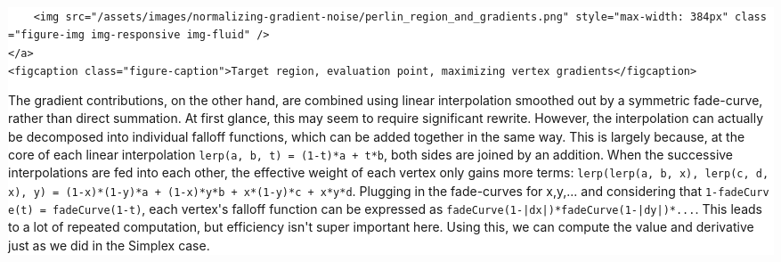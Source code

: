         <img src="/assets/images/normalizing-gradient-noise/perlin_region_and_gradients.png" style="max-width: 384px" class="figure-img img-responsive img-fluid" />
    </a>
    <figcaption class="figure-caption">Target region, evaluation point, maximizing vertex gradients</figcaption>
</figure>

The gradient contributions, on the other hand, are combined using linear interpolation smoothed out by a symmetric fade-curve, rather than direct summation. At first glance, this may seem to require significant rewrite. However, the interpolation can actually be decomposed into individual falloff functions, which can be added together in the same way. This is largely because, at the core of each linear interpolation `lerp(a, b, t) = (1-t)*a + t*b`, both sides are joined by an addition. When the successive interpolations are fed into each other, the effective weight of each vertex only gains more terms: `lerp(lerp(a, b, x), lerp(c, d, x), y) = (1-x)*(1-y)*a + (1-x)*y*b + x*(1-y)*c + x*y*d`. Plugging in the fade-curves for x,y,... and considering that `1-fadeCurve(t) = fadeCurve(1-t)`, each vertex's falloff function can be expressed as `fadeCurve(1-|dx|)*fadeCurve(1-|dy|)*...`. This leads to a lot of repeated computation, but efficiency isn't super important here. Using this, we can compute the value and derivative just as we did in the Simplex case.
